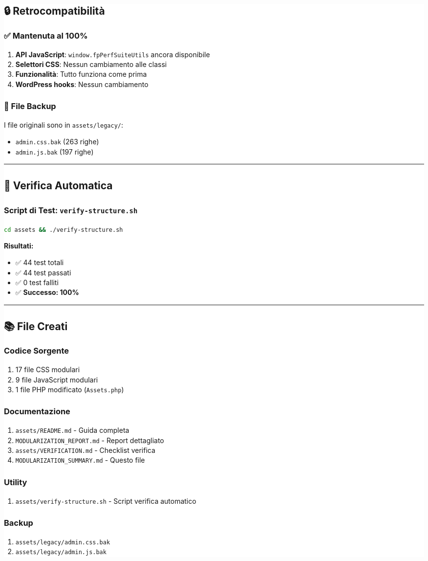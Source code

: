 
## 🔒 Retrocompatibilità

### ✅ Mantenuta al 100%

1. **API JavaScript**: `window.fpPerfSuiteUtils` ancora disponibile
2. **Selettori CSS**: Nessun cambiamento alle classi
3. **Funzionalità**: Tutto funziona come prima
4. **WordPress hooks**: Nessun cambiamento

### 💾 File Backup

I file originali sono in `assets/legacy/`:
- `admin.css.bak` (263 righe)
- `admin.js.bak` (197 righe)

---

## 🧪 Verifica Automatica

### Script di Test: `verify-structure.sh`

```bash
cd assets && ./verify-structure.sh
```

**Risultati:**
- ✅ 44 test totali
- ✅ 44 test passati
- ✅ 0 test falliti
- ✅ **Successo: 100%**

---

## 📚 File Creati

### Codice Sorgente
1. 17 file CSS modulari
2. 9 file JavaScript modulari
3. 1 file PHP modificato (`Assets.php`)

### Documentazione
1. `assets/README.md` - Guida completa
2. `MODULARIZATION_REPORT.md` - Report dettagliato
3. `assets/VERIFICATION.md` - Checklist verifica
4. `MODULARIZATION_SUMMARY.md` - Questo file

### Utility
1. `assets/verify-structure.sh` - Script verifica automatico

### Backup
1. `assets/legacy/admin.css.bak`
2. `assets/legacy/admin.js.bak`
